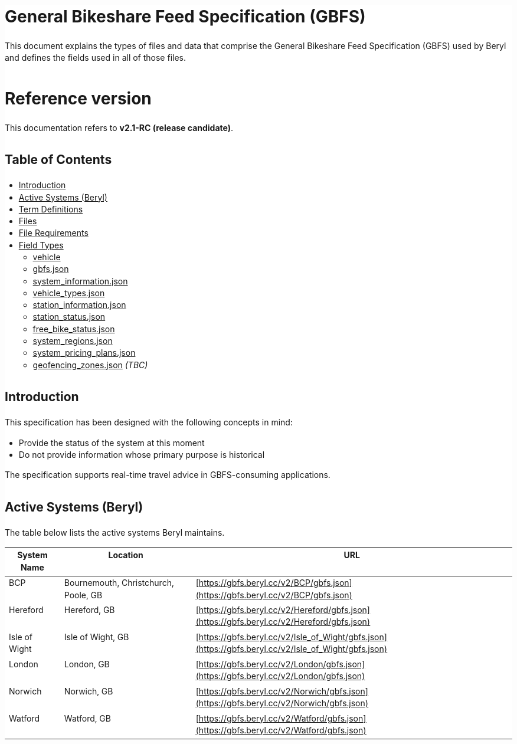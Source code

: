 # General Bikeshare Feed Specification (GBFS)

This document explains the types of files and data that comprise the General Bikeshare Feed Specification (GBFS) used by Beryl and defines the fields used in all of those files.

# Reference version

This documentation refers to **v2.1-RC (release candidate)**.

## Table of Contents

- [Introduction](#introduction)
- [Active Systems (Beryl)](#active-systems-beryl)
- [Term Definitions](#term-definitions)
- [Files](#files)
- [File Requirements](#file-requirements)
- [Field Types](#field-types)
  - [vehicle](#vehicle)
  - [gbfs.json](#gbfsjson)
  - [system_information.json](#system_informationjson)
  - [vehicle_types.json](#vehicle_typesjson)
  - [station_information.json](#station_informationjson)
  - [station_status.json](#station_statusjson)
  - [free_bike_status.json](#free_bike_statusjson)
  - [system_regions.json](#system_regionsjson)
  - [system_pricing_plans.json](#system_pricing_plansjson)
  - [geofencing_zones.json](#geofencing_zonesjson) _(TBC)_

## Introduction

This specification has been designed with the following concepts in mind:

- Provide the status of the system at this moment
- Do not provide information whose primary purpose is historical

The specification supports real-time travel advice in GBFS-consuming applications.

## Active Systems (Beryl)

The table below lists the active systems Beryl maintains.

| System Name   | Location                             | URL                                                                                                  |
| ------------- | ------------------------------------ | ---------------------------------------------------------------------------------------------------- |
| BCP           | Bournemouth, Christchurch, Poole, GB | [https://gbfs.beryl.cc/v2/BCP/gbfs.json](https://gbfs.beryl.cc/v2/BCP/gbfs.json)                     |
| Hereford      | Hereford, GB                         | [https://gbfs.beryl.cc/v2/Hereford/gbfs.json](https://gbfs.beryl.cc/v2/Hereford/gbfs.json)           |
| Isle of Wight | Isle of Wight, GB                    | [https://gbfs.beryl.cc/v2/Isle_of_Wight/gbfs.json](https://gbfs.beryl.cc/v2/Isle_of_Wight/gbfs.json) |
| London        | London, GB                           | [https://gbfs.beryl.cc/v2/London/gbfs.json](https://gbfs.beryl.cc/v2/London/gbfs.json)               |
| Norwich       | Norwich, GB                          | [https://gbfs.beryl.cc/v2/Norwich/gbfs.json](https://gbfs.beryl.cc/v2/Norwich/gbfs.json)             |
| Watford       | Watford, GB                          | [https://gbfs.beryl.cc/v2/Watford/gbfs.json](https://gbfs.beryl.cc/v2/Watford/gbfs.json)             |
